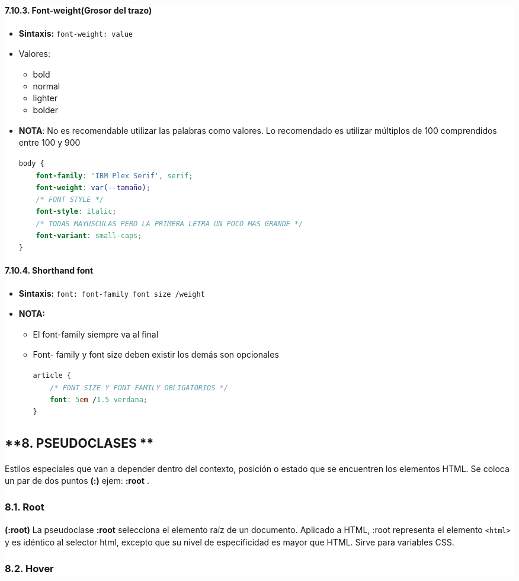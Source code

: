 #### **7.10.3. Font-weight(Grosor del trazo)**

- **Sintaxis:** `font-weight: value`

- Valores: 
  - bold
  - normal
  - lighter
  - bolder
  
- **NOTA**: No es recomendable utilizar las palabras como valores. Lo recomendado es utilizar múltiplos de 100 comprendidos entre 100 y 900

  ```css
  body {
      font-family: 'IBM Plex Serif', serif;
      font-weight: var(--tamaño);
      /* FONT STYLE */
      font-style: italic;
      /* TODAS MAYUSCULAS PERO LA PRIMERA LETRA UN POCO MAS GRANDE */
      font-variant: small-caps;
  }
  ```

#### **7.10.4. Shorthand font**

- **Sintaxis:** `font: font-family font size /weight`

- **NOTA:**
  
  - El font-family siempre va al final
  
  - Font- family y font size deben existir los demás son opcionales
  
    ```css
    article {
        /* FONT SIZE Y FONT FAMILY OBLIGATORIOS */
        font: 5em /1.5 verdana;
    }
    ```
  
    

## **8. PSEUDOCLASES **

Estilos especiales que van a depender dentro del contexto, posición o estado que se encuentren los elementos HTML. Se coloca un par de dos puntos **(:)** ejem: **:root** . 

### **8.1. Root**

**(:root)** La pseudoclase **:root** selecciona el elemento raíz de un documento. Aplicado a HTML, :root representa el elemento `<html>` y es idéntico al selector html, excepto que su nivel de especificidad es mayor que HTML. Sirve para variables CSS.

### **8.2. Hover**
